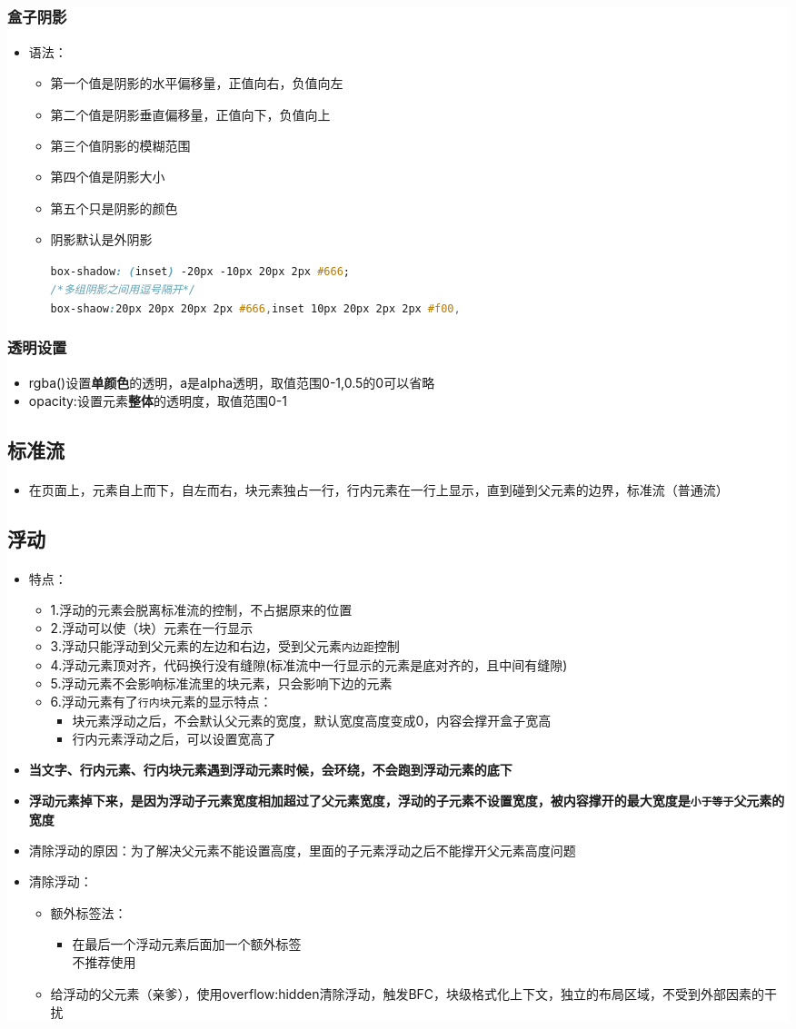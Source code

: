 ### 盒子阴影

* 语法：	

  * 第一个值是阴影的水平偏移量，正值向右，负值向左

  * 第二个值是阴影垂直偏移量，正值向下，负值向上

  * 第三个值阴影的模糊范围

  * 第四个值是阴影大小

  * 第五个只是阴影的颜色

  * 阴影默认是外阴影

    ```css
    box-shadow: (inset) -20px -10px 20px 2px #666;
    /*多组阴影之间用逗号隔开*/
    box-shaow:20px 20px 20px 2px #666,inset 10px 20px 2px 2px #f00,
    ```

### 透明设置

* rgba()设置**单颜色**的透明，a是alpha透明，取值范围0-1,0.5的0可以省略
* opacity:设置元素**整体**的透明度，取值范围0-1

## 标准流

* 在页面上，元素自上而下，自左而右，块元素独占一行，行内元素在一行上显示，直到碰到父元素的边界，标准流（普通流）

## 浮动

* 特点：

  * 1.浮动的元素会脱离标准流的控制，不占据原来的位置
  * 2.浮动可以使（块）元素在一行显示
  * 3.浮动只能浮动到父元素的左边和右边，受到父元素`内边距`控制
  * 4.浮动元素顶对齐，代码换行没有缝隙(标准流中一行显示的元素是底对齐的，且中间有缝隙)
  * 5.浮动元素不会影响标准流里的块元素，只会影响下边的元素
  * 6.浮动元素有了`行内块`元素的显示特点：
    * 块元素浮动之后，不会默认父元素的宽度，默认宽度高度变成0，内容会撑开盒子宽高
    * 行内元素浮动之后，可以设置宽高了

* **当文字、行内元素、行内块元素遇到浮动元素时候，会环绕，不会跑到浮动元素的底下**

* **浮动元素掉下来，是因为浮动子元素宽度相加超过了父元素宽度，浮动的子元素不设置宽度，被内容撑开的最大宽度是`小于等于`父元素的宽度**

* 清除浮动的原因：为了解决父元素不能设置高度，里面的子元素浮动之后不能撑开父元素高度问题

* 清除浮动：

  * 额外标签法：	

    * 在最后一个浮动元素后面加一个额外标签<div style='clear:both;'></div>不推荐使用

  * 给浮动的父元素（亲爹），使用overflow:hidden清除浮动，触发BFC，块级格式化上下文，独立的布局区域，不受到外部因素的干扰
